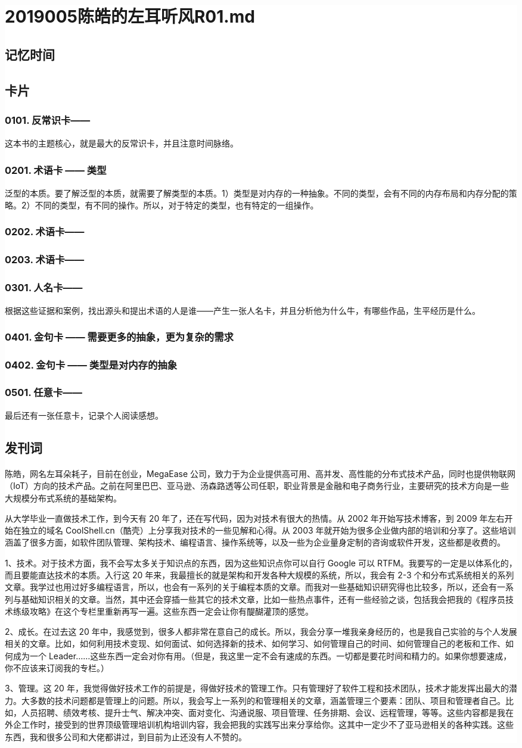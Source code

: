 # 2019005陈皓的左耳听风R01.md

## 记忆时间

## 卡片

### 0101. 反常识卡——

这本书的主题核心，就是最大的反常识卡，并且注意时间脉络。

### 0201. 术语卡 —— 类型

泛型的本质。要了解泛型的本质，就需要了解类型的本质。1）类型是对内存的一种抽象。不同的类型，会有不同的内存布局和内存分配的策略。2）不同的类型，有不同的操作。所以，对于特定的类型，也有特定的一组操作。

### 0202. 术语卡——

### 0203. 术语卡——

### 0301. 人名卡——

根据这些证据和案例，找出源头和提出术语的人是谁——产生一张人名卡，并且分析他为什么牛，有哪些作品，生平经历是什么。

### 0401. 金句卡 —— 需要更多的抽象，更为复杂的需求

### 0402. 金句卡 —— 类型是对内存的抽象

### 0501. 任意卡——

最后还有一张任意卡，记录个人阅读感想。

## 发刊词

陈皓，网名左耳朵耗子，目前在创业，MegaEase 公司，致力于为企业提供高可用、高并发、高性能的分布式技术产品，同时也提供物联网（IoT）方向的技术产品。之前在阿里巴巴、亚马逊、汤森路透等公司任职，职业背景是金融和电子商务行业，主要研究的技术方向是一些大规模分布式系统的基础架构。

从大学毕业一直做技术工作，到今天有 20 年了，还在写代码，因为对技术有很大的热情。从 2002 年开始写技术博客，到 2009 年左右开始在独立的域名 CoolShell.cn（酷壳）上分享我对技术的一些见解和心得。从 2003 年就开始为很多企业做内部的培训和分享了。这些培训涵盖了很多方面，如软件团队管理、架构技术、编程语言、操作系统等，以及一些为企业量身定制的咨询或软件开发，这些都是收费的。

1、技术。对于技术方面，我不会写太多关于知识点的东西，因为这些知识点你可以自行 Google 可以 RTFM。我要写的一定是以体系化的，而且要能直达技术的本质。入行这 20 年来，我最擅长的就是架构和开发各种大规模的系统，所以，我会有 2-3 个和分布式系统相关的系列文章。我学过也用过好多编程语言，所以，也会有一系列的关于编程本质的文章。而我对一些基础知识研究得也比较多，所以，还会有一系列与基础知识相关的文章。当然，其中还会穿插一些其它的技术文章，比如一些热点事件，还有一些经验之谈，包括我会把我的《程序员技术练级攻略》在这个专栏里重新再写一遍。这些东西一定会让你有醍醐灌顶的感觉。

2、成长。在过去这 20 年中，我感觉到，很多人都非常在意自己的成长。所以，我会分享一堆我亲身经历的，也是我自己实验的与个人发展相关的文章。比如，如何利用技术变现、如何面试、如何选择新的技术、如何学习、如何管理自己的时间、如何管理自己的老板和工作、如何成为一个 Leader……这些东西一定会对你有用。（但是，我这里一定不会有速成的东西。一切都是要花时间和精力的。如果你想要速成，你不应该来订阅我的专栏。）

3、管理。这 20 年，我觉得做好技术工作的前提是，得做好技术的管理工作。只有管理好了软件工程和技术团队，技术才能发挥出最大的潜力。大多数的技术问题都是管理上的问题。所以，我会写上一系列的和管理相关的文章，涵盖管理三个要素：团队、项目和管理者自己。比如，人员招聘、绩效考核、提升士气、解决冲突、面对变化、沟通说服、项目管理、任务排期、会议、远程管理，等等。这些内容都是我在外企工作时，接受到的世界顶级管理培训机构培训内容，我会把我的实践写出来分享给你。这其中一定少不了亚马逊相关的各种实践。这些东西，我和很多公司和大佬都讲过，到目前为止还没有人不赞的。
